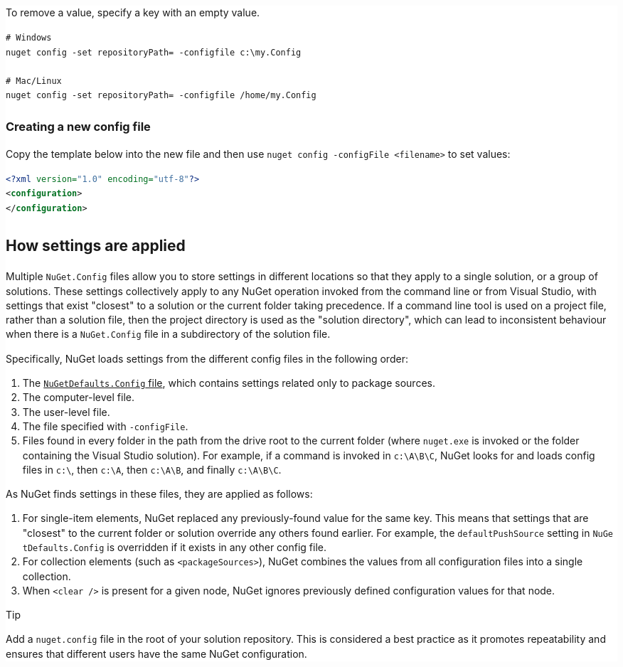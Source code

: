 To remove a value, specify a key with an empty value.

```cli
# Windows
nuget config -set repositoryPath= -configfile c:\my.Config

# Mac/Linux
nuget config -set repositoryPath= -configfile /home/my.Config
```

### Creating a new config file

Copy the template below into the new file and then use `nuget config -configFile <filename>` to set values:

```xml
<?xml version="1.0" encoding="utf-8"?>
<configuration>
</configuration>
```

## How settings are applied

Multiple `NuGet.Config` files allow you to store settings in different locations so that they apply to a single solution, or a group of solutions.
These settings collectively apply to any NuGet operation invoked from the command line or from Visual Studio, with settings that exist "closest" to a solution or the current folder taking precedence.
If a command line tool is used on a project file, rather than a solution file, then the project directory is used as the "solution directory", which can lead to inconsistent behaviour when there is a `NuGet.Config` file in a subdirectory of the solution file.

Specifically, NuGet loads settings from the different config files in the following order:

1. The [`NuGetDefaults.Config` file](#nuget-defaults-file), which contains settings related only to package sources.
1. The computer-level file.
1. The user-level file.
1. The file specified with `-configFile`.
1. Files found in every folder in the path from the drive root to the current folder (where `nuget.exe` is invoked or the folder containing the Visual Studio solution). For example, if a command is invoked in `c:\A\B\C`, NuGet looks for and loads config files in `c:\`, then `c:\A`, then `c:\A\B`, and finally `c:\A\B\C`.

As NuGet finds settings in these files, they are applied as follows:

1. For single-item elements, NuGet replaced any previously-found value for the same key. This means that settings that are "closest" to the current folder or solution override any others found earlier. For example, the `defaultPushSource` setting in `NuGetDefaults.Config` is overridden if it exists in any other config file.
1. For collection elements (such as `<packageSources>`), NuGet combines the values from all configuration files into a single collection.
1. When `<clear />` is present for a given node, NuGet ignores previously defined configuration values for that node.

> [!Tip]
> Add a `nuget.config` file in the root of your solution repository. This is considered a best practice as it promotes repeatability and ensures that different users have the same NuGet configuration.

